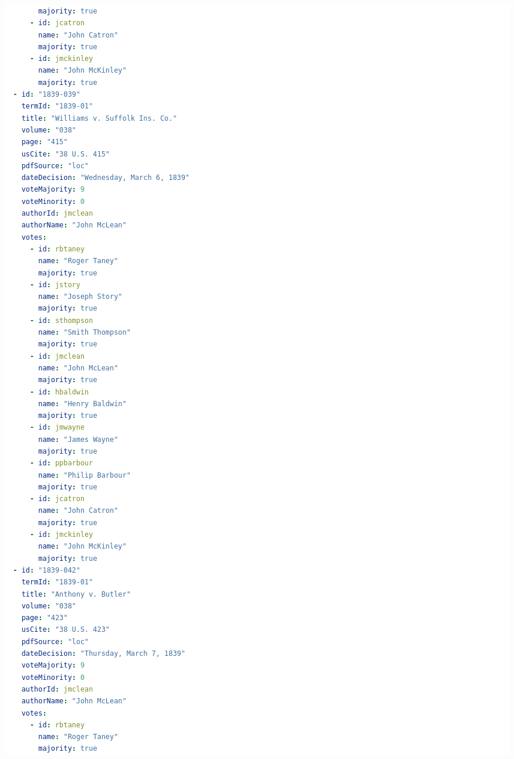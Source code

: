 ```yaml
        majority: true
      - id: jcatron
        name: "John Catron"
        majority: true
      - id: jmckinley
        name: "John McKinley"
        majority: true
  - id: "1839-039"
    termId: "1839-01"
    title: "Williams v. Suffolk Ins. Co."
    volume: "038"
    page: "415"
    usCite: "38 U.S. 415"
    pdfSource: "loc"
    dateDecision: "Wednesday, March 6, 1839"
    voteMajority: 9
    voteMinority: 0
    authorId: jmclean
    authorName: "John McLean"
    votes:
      - id: rbtaney
        name: "Roger Taney"
        majority: true
      - id: jstory
        name: "Joseph Story"
        majority: true
      - id: sthompson
        name: "Smith Thompson"
        majority: true
      - id: jmclean
        name: "John McLean"
        majority: true
      - id: hbaldwin
        name: "Henry Baldwin"
        majority: true
      - id: jmwayne
        name: "James Wayne"
        majority: true
      - id: ppbarbour
        name: "Philip Barbour"
        majority: true
      - id: jcatron
        name: "John Catron"
        majority: true
      - id: jmckinley
        name: "John McKinley"
        majority: true
  - id: "1839-042"
    termId: "1839-01"
    title: "Anthony v. Butler"
    volume: "038"
    page: "423"
    usCite: "38 U.S. 423"
    pdfSource: "loc"
    dateDecision: "Thursday, March 7, 1839"
    voteMajority: 9
    voteMinority: 0
    authorId: jmclean
    authorName: "John McLean"
    votes:
      - id: rbtaney
        name: "Roger Taney"
        majority: true
```